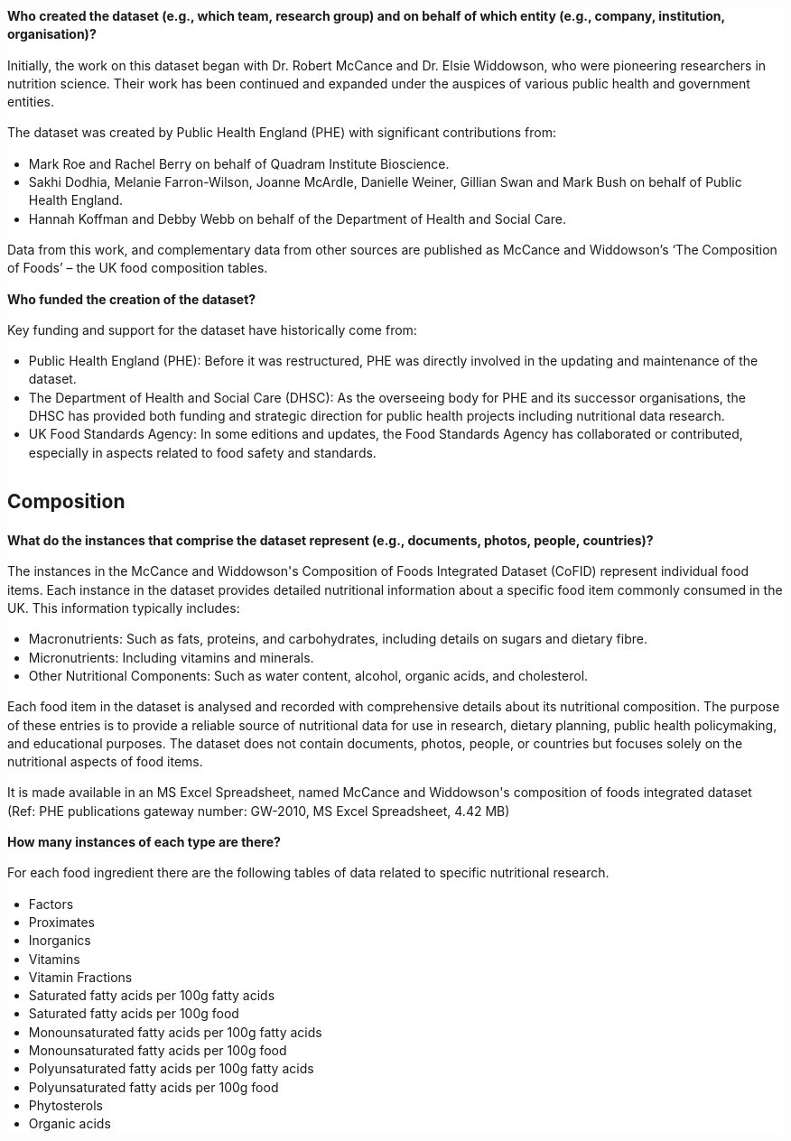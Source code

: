 **Who created the dataset (e.g., which team, research group) and on behalf of which entity (e.g., company, institution, organisation)?**

Initially, the work on this dataset began with Dr. Robert McCance and Dr. Elsie Widdowson, who were pioneering researchers in nutrition science. Their work has been continued and expanded under the auspices of various public health and government entities.

The dataset was created by Public Health England (PHE) with significant contributions from:
- Mark Roe and Rachel Berry on behalf of Quadram Institute Bioscience.
- Sakhi Dodhia, Melanie Farron-Wilson, Joanne McArdle, Danielle Weiner, Gillian Swan and Mark Bush on behalf of Public Health England.
- Hannah Koffman and Debby Webb on behalf of the Department of Health and Social Care.

Data from this work, and complementary data from other sources are published as McCance and Widdowson’s ‘The Composition of Foods’ – the UK food composition tables.

**Who funded the creation of the dataset?**

Key funding and support for the dataset have historically come from:

- Public Health England (PHE): Before it was restructured, PHE was directly involved in the updating and maintenance of the dataset.
- The Department of Health and Social Care (DHSC): As the overseeing body for PHE and its successor organisations, the DHSC has provided both funding and strategic direction for public health projects including nutritional data research.
- UK Food Standards Agency: In some editions and updates, the Food Standards Agency has collaborated or contributed, especially in aspects related to food safety and standards.
 
## Composition

**What do the instances that comprise the dataset represent (e.g., documents, photos, people, countries)?**

The instances in the McCance and Widdowson's Composition of Foods Integrated Dataset (CoFID) represent individual food items. Each instance in the dataset provides detailed nutritional information about a specific food item commonly consumed in the UK. This information typically includes:

- Macronutrients: Such as fats, proteins, and carbohydrates, including details on sugars and dietary fibre.
- Micronutrients: Including vitamins and minerals.
- Other Nutritional Components: Such as water content, alcohol, organic acids, and cholesterol.

Each food item in the dataset is analysed and recorded with comprehensive details about its nutritional composition. The purpose of these entries is to provide a reliable source of nutritional data for use in research, dietary planning, public health policymaking, and educational purposes. The dataset does not contain documents, photos, people, or countries but focuses solely on the nutritional aspects of food items.

It is made available in an MS Excel Spreadsheet, named McCance and Widdowson's composition of foods integrated dataset (Ref: PHE publications gateway number: GW-2010, MS Excel Spreadsheet, 4.42 MB)

**How many instances of each type are there?**

For each food ingredient there are the following tables of data related to specific nutritional research.

- Factors 
- Proximates
- Inorganics
- Vitamins
- Vitamin Fractions
- Saturated fatty acids per 100g fatty acids
- Saturated fatty acids per 100g food
- Monounsaturated fatty acids per 100g fatty acids
- Monounsaturated fatty acids per 100g food
- Polyunsaturated fatty acids per 100g fatty acids
- Polyunsaturated fatty acids per 100g food
- Phytosterols
- Organic acids
